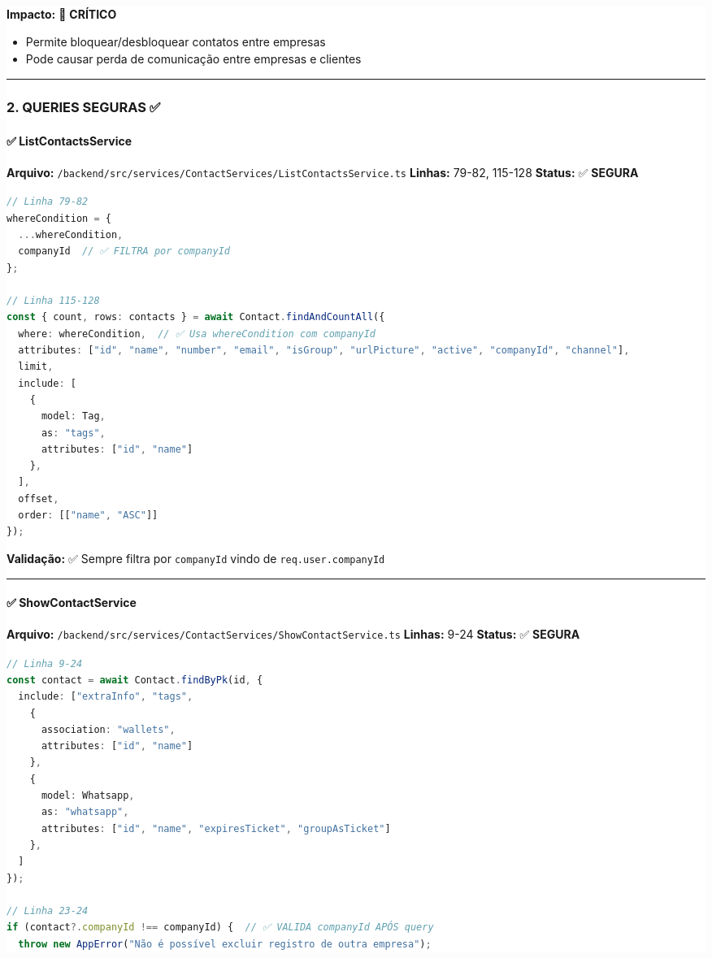 **Impacto:** 🔴 **CRÍTICO**
- Permite bloquear/desbloquear contatos entre empresas
- Pode causar perda de comunicação entre empresas e clientes

---

### 2. QUERIES SEGURAS ✅

#### ✅ ListContactsService
**Arquivo:** `/backend/src/services/ContactServices/ListContactsService.ts`
**Linhas:** 79-82, 115-128
**Status:** ✅ **SEGURA**

```typescript
// Linha 79-82
whereCondition = {
  ...whereCondition,
  companyId  // ✅ FILTRA por companyId
};

// Linha 115-128
const { count, rows: contacts } = await Contact.findAndCountAll({
  where: whereCondition,  // ✅ Usa whereCondition com companyId
  attributes: ["id", "name", "number", "email", "isGroup", "urlPicture", "active", "companyId", "channel"],
  limit,
  include: [
    {
      model: Tag,
      as: "tags",
      attributes: ["id", "name"]
    },
  ],
  offset,
  order: [["name", "ASC"]]
});
```

**Validação:** ✅ Sempre filtra por `companyId` vindo de `req.user.companyId`

---

#### ✅ ShowContactService
**Arquivo:** `/backend/src/services/ContactServices/ShowContactService.ts`
**Linhas:** 9-24
**Status:** ✅ **SEGURA**

```typescript
// Linha 9-24
const contact = await Contact.findByPk(id, {
  include: ["extraInfo", "tags",
    {
      association: "wallets",
      attributes: ["id", "name"]
    },
    {
      model: Whatsapp,
      as: "whatsapp",
      attributes: ["id", "name", "expiresTicket", "groupAsTicket"]
    },
  ]
});

// Linha 23-24
if (contact?.companyId !== companyId) {  // ✅ VALIDA companyId APÓS query
  throw new AppError("Não é possível excluir registro de outra empresa");
```